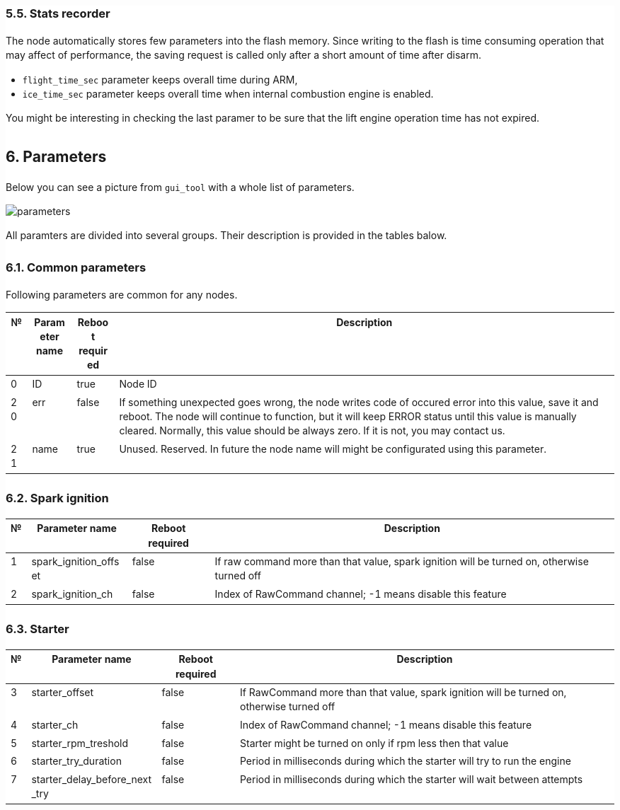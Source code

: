 ### 5.5. Stats recorder

The node automatically stores few parameters into the flash memory. Since writing to the flash is time consuming operation that may affect of performance, the saving request is called only after a short amount of time after disarm.

- `flight_time_sec` parameter keeps overall time during ARM,
- `ice_time_sec` parameter keeps overall time when internal combustion engine is enabled.

You might be interesting in checking the last paramer to be sure that the lift engine operation time has not expired.

## 6. Parameters

Below you can see a picture from `gui_tool` with a whole list of parameters.

![parameters](parameters.png?raw=true "parameters")

All paramters are divided into several groups. Their description is provided in the tables balow.

### 6.1. Common parameters

Following parameters are common for any nodes.

| № | Parameter name | Reboot required | Description  |
| - | -------------- | --------------- | ------------ |
| 0 | ID             | true            | Node ID      |
| 20| err            | false           | If something unexpected goes wrong, the node writes code of occured error into this value, save it and reboot. The node will continue to function, but it will keep ERROR status until this value is manually cleared. Normally, this value should be always zero. If it is not, you may contact us. |
| 21| name           | true            | Unused. Reserved. In future the node name will might be configurated using this parameter. |

### 6.2. Spark ignition

| № | Parameter name        | Reboot required | Description  |
| - | --------------------- | --------------- | ------------ |
| 1 | spark_ignition_offset | false           | If raw command more than that value, spark ignition will be turned on, otherwise turned off |
| 2 | spark_ignition_ch     | false           | Index of RawCommand channel; -1 means disable this feature |

### 6.3. Starter

| № | Parameter name                | Reboot required | Description  |
| - | ----------------------------- | --------------- | ------------ |
| 3 | starter_offset                | false           | If RawCommand more than that value, spark ignition will be turned on, otherwise turned off |
| 4 | starter_ch                    | false           | Index of RawCommand channel; -1 means disable this feature |
| 5 | starter_rpm_treshold          | false           | Starter might be turned on only if rpm less then that value |
| 6 | starter_try_duration          | false           | Period in milliseconds during which the starter will try to run the engine |
| 7 | starter_delay_before_next_try | false           | Period in milliseconds during which the starter will wait between attempts |
